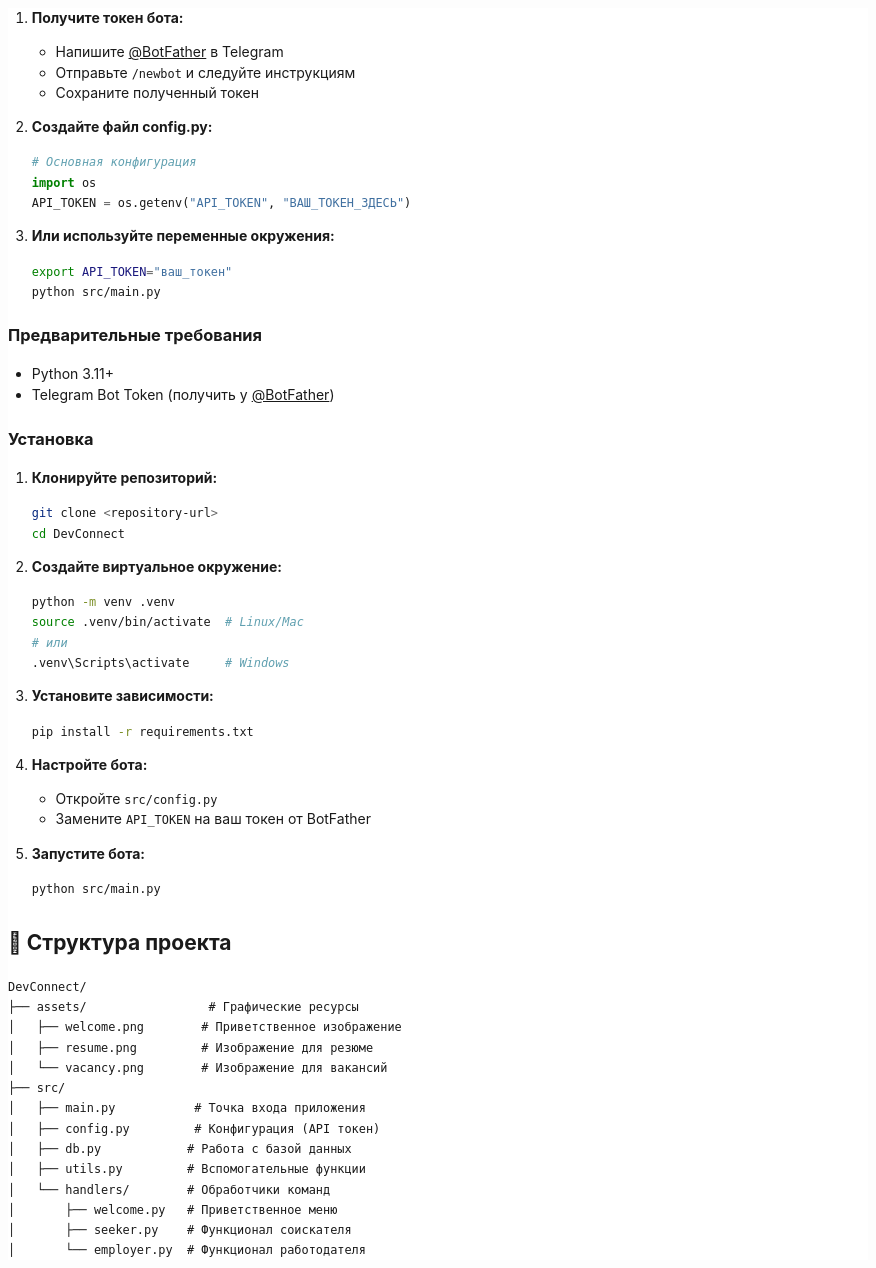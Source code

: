 1. **Получите токен бота:**
   - Напишите [@BotFather](https://t.me/botfather) в Telegram
   - Отправьте `/newbot` и следуйте инструкциям
   - Сохраните полученный токен

2. **Создайте файл config.py:**
   ```python
   # Основная конфигурация
   import os
   API_TOKEN = os.getenv("API_TOKEN", "ВАШ_ТОКЕН_ЗДЕСЬ")
   ```

3. **Или используйте переменные окружения:**
   ```bash
   export API_TOKEN="ваш_токен"
   python src/main.py
   ```

### Предварительные требования
- Python 3.11+
- Telegram Bot Token (получить у [@BotFather](https://t.me/botfather))

### Установка

1. **Клонируйте репозиторий:**
   ```bash
   git clone <repository-url>
   cd DevConnect
   ```

2. **Создайте виртуальное окружение:**
   ```bash
   python -m venv .venv
   source .venv/bin/activate  # Linux/Mac
   # или
   .venv\Scripts\activate     # Windows
   ```

3. **Установите зависимости:**
   ```bash
   pip install -r requirements.txt
   ```

4. **Настройте бота:**
   - Откройте `src/config.py`
   - Замените `API_TOKEN` на ваш токен от BotFather

5. **Запустите бота:**
   ```bash
   python src/main.py
   ```

## 📁 Структура проекта

```
DevConnect/
├── assets/                 # Графические ресурсы
│   ├── welcome.png        # Приветственное изображение
│   ├── resume.png         # Изображение для резюме
│   └── vacancy.png        # Изображение для вакансий
├── src/
│   ├── main.py           # Точка входа приложения
│   ├── config.py         # Конфигурация (API токен)
│   ├── db.py            # Работа с базой данных
│   ├── utils.py         # Вспомогательные функции
│   └── handlers/        # Обработчики команд
│       ├── welcome.py   # Приветственное меню
│       ├── seeker.py    # Функционал соискателя
│       └── employer.py  # Функционал работодателя
```